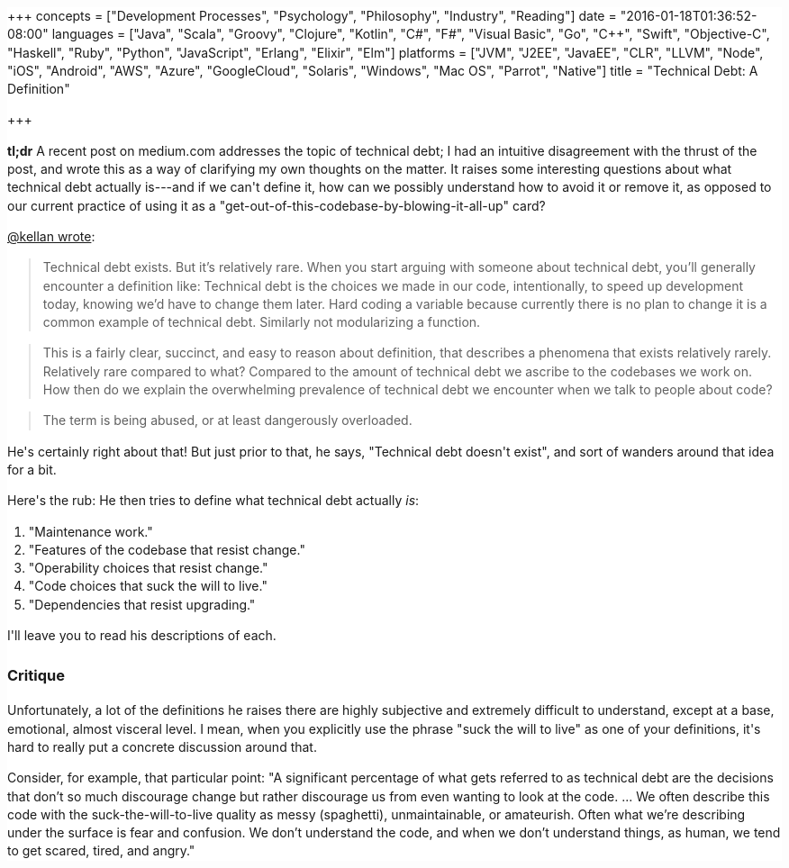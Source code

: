+++
concepts = ["Development Processes", "Psychology", "Philosophy", "Industry", "Reading"]
date = "2016-01-18T01:36:52-08:00"
languages = ["Java", "Scala", "Groovy", "Clojure", "Kotlin", "C#", "F#", "Visual Basic", "Go", "C++", "Swift", "Objective-C", "Haskell", "Ruby", "Python", "JavaScript", "Erlang", "Elixir", "Elm"]
platforms = ["JVM", "J2EE", "JavaEE", "CLR", "LLVM", "Node", "iOS", "Android", "AWS", "Azure", "GoogleCloud", "Solaris", "Windows", "Mac OS", "Parrot", "Native"]
title = "Technical Debt: A Definition"

+++

**tl;dr** A recent post on medium.com addresses the topic of technical debt; I had an intuitive
disagreement with the thrust of the post, and wrote this as a way of clarifying my own thoughts
on the matter. It raises some interesting questions about what technical debt actually
is---and if we can't define it, how can we possibly understand how to avoid it or remove it,
as opposed to our current practice of using it as a "get-out-of-this-codebase-by-blowing-it-all-up"
card?



[@kellan wrote](https://medium.com/@kellan/towards-an-understanding-of-technical-debt-ae0f97cc0553#.k5o49zz9r):

> Technical debt exists. But it’s relatively rare. When you start arguing with someone about technical debt, you’ll generally encounter a definition like: Technical debt is the choices we made in our code, intentionally, to speed up development today, knowing we’d have to change them later. Hard coding a variable because currently there is no plan to change it is a common example of technical debt. Similarly not modularizing a function.

> This is a fairly clear, succinct, and easy to reason about definition, that describes a phenomena that exists relatively rarely. Relatively rare compared to what? Compared to the amount of technical debt we ascribe to the codebases we work on. How then do we explain the overwhelming prevalence of technical debt we encounter when we talk to people about code?

> The term is being abused, or at least dangerously overloaded.

He's certainly right about that! But just prior to that, he says, "Technical debt doesn't
exist", and sort of wanders around that idea for a bit.

Here's the rub: He then tries to define what technical debt actually *is*:

1. "Maintenance work."
2. "Features of the codebase that resist change."
3. "Operability choices that resist change."
4. "Code choices that suck the will to live."
5. "Dependencies that resist upgrading."

I'll leave you to read his descriptions of each.

### Critique
Unfortunately, a lot of the definitions he raises there are highly subjective and extremely
difficult to understand, except at a base, emotional, almost visceral level. I mean, when you
explicitly use the phrase "suck the will to live" as one of your definitions, it's hard to really
put a concrete discussion around that.

Consider, for example, that particular point: "A significant percentage of what gets referred to 
as technical debt are the decisions that don’t so much discourage change but rather discourage
us from even wanting to look at the code. ... We often describe this code with the
suck-the-will-to-live quality as messy (spaghetti), unmaintainable, or amateurish. Often what we’re
describing under the surface is fear and confusion. We don’t understand the code, and when we don’t
understand things, as human, we tend to get scared, tired, and angry."
